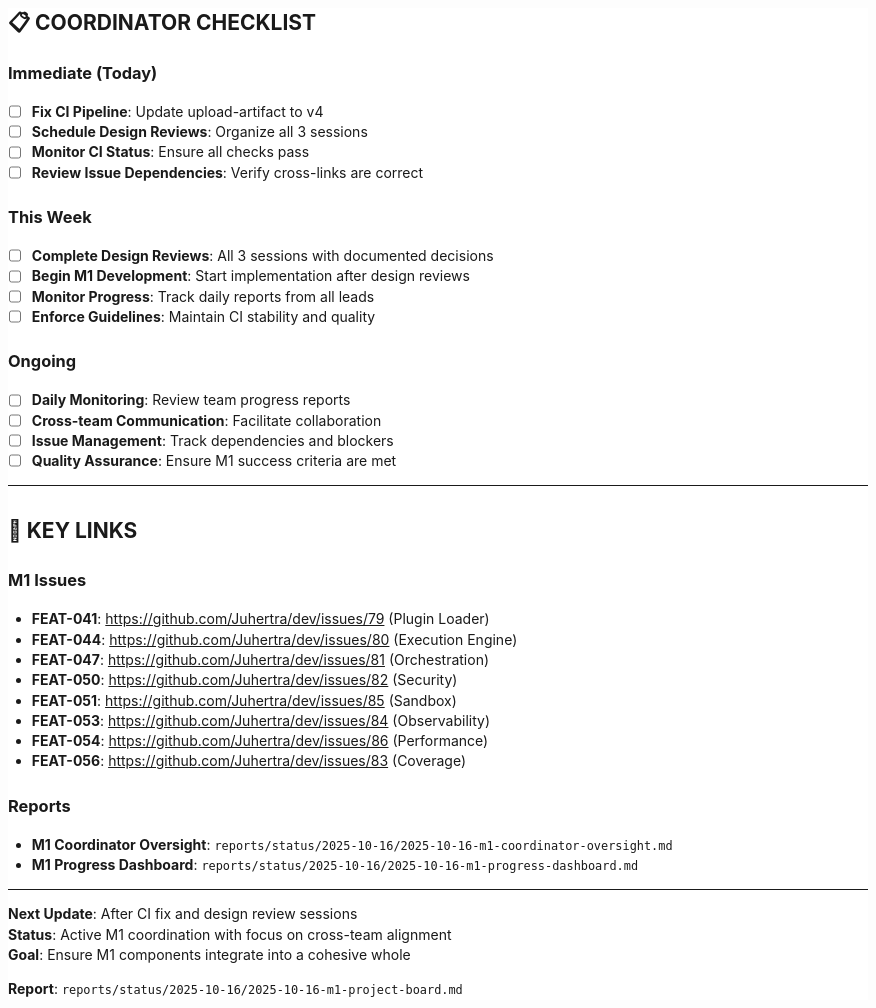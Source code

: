 
## 📋 **COORDINATOR CHECKLIST**

### **Immediate (Today)**
- [ ] **Fix CI Pipeline**: Update upload-artifact to v4
- [ ] **Schedule Design Reviews**: Organize all 3 sessions
- [ ] **Monitor CI Status**: Ensure all checks pass
- [ ] **Review Issue Dependencies**: Verify cross-links are correct

### **This Week**
- [ ] **Complete Design Reviews**: All 3 sessions with documented decisions
- [ ] **Begin M1 Development**: Start implementation after design reviews
- [ ] **Monitor Progress**: Track daily reports from all leads
- [ ] **Enforce Guidelines**: Maintain CI stability and quality

### **Ongoing**
- [ ] **Daily Monitoring**: Review team progress reports
- [ ] **Cross-team Communication**: Facilitate collaboration
- [ ] **Issue Management**: Track dependencies and blockers
- [ ] **Quality Assurance**: Ensure M1 success criteria are met

---

## 🔗 **KEY LINKS**

### **M1 Issues**
- **FEAT-041**: https://github.com/Juhertra/dev/issues/79 (Plugin Loader)
- **FEAT-044**: https://github.com/Juhertra/dev/issues/80 (Execution Engine)
- **FEAT-047**: https://github.com/Juhertra/dev/issues/81 (Orchestration)
- **FEAT-050**: https://github.com/Juhertra/dev/issues/82 (Security)
- **FEAT-051**: https://github.com/Juhertra/dev/issues/85 (Sandbox)
- **FEAT-053**: https://github.com/Juhertra/dev/issues/84 (Observability)
- **FEAT-054**: https://github.com/Juhertra/dev/issues/86 (Performance)
- **FEAT-056**: https://github.com/Juhertra/dev/issues/83 (Coverage)

### **Reports**
- **M1 Coordinator Oversight**: `reports/status/2025-10-16/2025-10-16-m1-coordinator-oversight.md`
- **M1 Progress Dashboard**: `reports/status/2025-10-16/2025-10-16-m1-progress-dashboard.md`

---

**Next Update**: After CI fix and design review sessions  
**Status**: Active M1 coordination with focus on cross-team alignment  
**Goal**: Ensure M1 components integrate into a cohesive whole

**Report**: `reports/status/2025-10-16/2025-10-16-m1-project-board.md`
